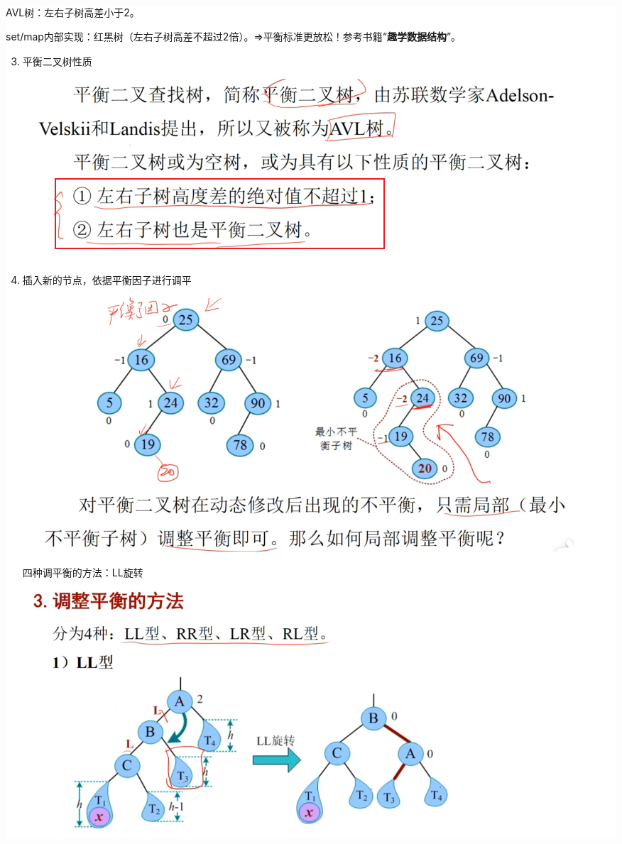    AVL树：左右子树高差小于2。

   set/map内部实现：红黑树（左右子树高差不超过2倍）。=>平衡标准更放松！参考书籍“**趣学数据结构**”。

3. 平衡二叉树性质

   ![image-20220515221946585](./TyporaImg/image-20220515221946585.png)

4. 插入新的节点，依据平衡因子进行调平

   ![image-20220515222228305](./TyporaImg/image-20220515222228305.png)

   四种调平衡的方法：LL旋转

   ![image-20220515222644495](./TyporaImg/image-20220515222644495.png)
